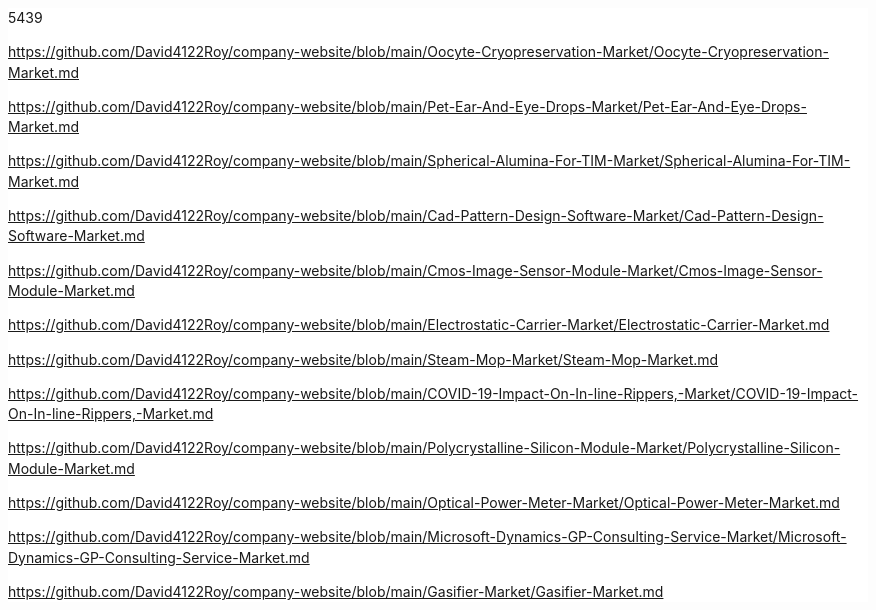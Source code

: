 5439</p><p><a href="https://github.com/David4122Roy/company-website/blob/main/Oocyte-Cryopreservation-Market/Oocyte-Cryopreservation-Market.md">https://github.com/David4122Roy/company-website/blob/main/Oocyte-Cryopreservation-Market/Oocyte-Cryopreservation-Market.md</a></p><p><a href="https://github.com/David4122Roy/company-website/blob/main/Pet-Ear-And-Eye-Drops-Market/Pet-Ear-And-Eye-Drops-Market.md">https://github.com/David4122Roy/company-website/blob/main/Pet-Ear-And-Eye-Drops-Market/Pet-Ear-And-Eye-Drops-Market.md</a></p><p><a href="https://github.com/David4122Roy/company-website/blob/main/Spherical-Alumina-For-TIM-Market/Spherical-Alumina-For-TIM-Market.md">https://github.com/David4122Roy/company-website/blob/main/Spherical-Alumina-For-TIM-Market/Spherical-Alumina-For-TIM-Market.md</a></p><p><a href="https://github.com/David4122Roy/company-website/blob/main/Cad-Pattern-Design-Software-Market/Cad-Pattern-Design-Software-Market.md">https://github.com/David4122Roy/company-website/blob/main/Cad-Pattern-Design-Software-Market/Cad-Pattern-Design-Software-Market.md</a></p><p><a href="https://github.com/David4122Roy/company-website/blob/main/Cmos-Image-Sensor-Module-Market/Cmos-Image-Sensor-Module-Market.md">https://github.com/David4122Roy/company-website/blob/main/Cmos-Image-Sensor-Module-Market/Cmos-Image-Sensor-Module-Market.md</a></p><p><a href="https://github.com/David4122Roy/company-website/blob/main/Electrostatic-Carrier-Market/Electrostatic-Carrier-Market.md">https://github.com/David4122Roy/company-website/blob/main/Electrostatic-Carrier-Market/Electrostatic-Carrier-Market.md</a></p><p><a href="https://github.com/David4122Roy/company-website/blob/main/Steam-Mop-Market/Steam-Mop-Market.md">https://github.com/David4122Roy/company-website/blob/main/Steam-Mop-Market/Steam-Mop-Market.md</a></p><p><a href="https://github.com/David4122Roy/company-website/blob/main/COVID-19-Impact-On-In-line-Rippers,-Market/COVID-19-Impact-On-In-line-Rippers,-Market.md">https://github.com/David4122Roy/company-website/blob/main/COVID-19-Impact-On-In-line-Rippers,-Market/COVID-19-Impact-On-In-line-Rippers,-Market.md</a></p><p><a href="https://github.com/David4122Roy/company-website/blob/main/Polycrystalline-Silicon-Module-Market/Polycrystalline-Silicon-Module-Market.md">https://github.com/David4122Roy/company-website/blob/main/Polycrystalline-Silicon-Module-Market/Polycrystalline-Silicon-Module-Market.md</a></p><p><a href="https://github.com/David4122Roy/company-website/blob/main/Optical-Power-Meter-Market/Optical-Power-Meter-Market.md">https://github.com/David4122Roy/company-website/blob/main/Optical-Power-Meter-Market/Optical-Power-Meter-Market.md</a></p><p><a href="https://github.com/David4122Roy/company-website/blob/main/Microsoft-Dynamics-GP-Consulting-Service-Market/Microsoft-Dynamics-GP-Consulting-Service-Market.md">https://github.com/David4122Roy/company-website/blob/main/Microsoft-Dynamics-GP-Consulting-Service-Market/Microsoft-Dynamics-GP-Consulting-Service-Market.md</a></p><p><a href="https://github.com/David4122Roy/company-website/blob/main/Gasifier-Market/Gasifier-Market.md">https://github.com/David4122Roy/company-website/blob/main/Gasifier-Market/Gasifier-Market.md</a></p>